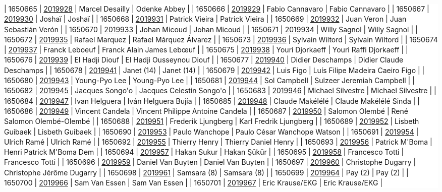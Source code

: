 | 1650665 | [2019928](https://www.discogs.com/artist/2019928) | Marcel Desailly | Odenke Abbey |
| 1650666 | [2019929](https://www.discogs.com/artist/2019929) | Fabio Cannavaro | Fabio Cannavaro |
| 1650667 | [2019930](https://www.discogs.com/artist/2019930) | Joshaï | Joshaï |
| 1650668 | [2019931](https://www.discogs.com/artist/2019931) | Patrick Vieira | Patrick Vieira |
| 1650669 | [2019932](https://www.discogs.com/artist/2019932) | Juan Veron | Juan Sebastián Verón |
| 1650670 | [2019933](https://www.discogs.com/artist/2019933) | Johan Micoud | Johan Micoud |
| 1650671 | [2019934](https://www.discogs.com/artist/2019934) | Willy Sagnol | Willy Sagnol |
| 1650672 | [2019935](https://www.discogs.com/artist/2019935) | Rafael Marquez | Rafael Márquez Álvarez |
| 1650673 | [2019936](https://www.discogs.com/artist/2019936) | Sylvain Wiltord | Sylvain Wiltord |
| 1650674 | [2019937](https://www.discogs.com/artist/2019937) | Franck Leboeuf | Franck Alain James Lebœuf |
| 1650675 | [2019938](https://www.discogs.com/artist/2019938) | Youri Djorkaeff | Youri Raffi Djorkaeff |
| 1650676 | [2019939](https://www.discogs.com/artist/2019939) | El Hadji Diouf | El Hadji Ousseynou Diouf |
| 1650677 | [2019940](https://www.discogs.com/artist/2019940) | Didier Deschamps | Didier Claude Deschamps |
| 1650678 | [2019941](https://www.discogs.com/artist/2019941) | Janet (14) | Janet (14) |
| 1650679 | [2019942](https://www.discogs.com/artist/2019942) | Luis Figo | Luís Filipe Madeira Caeiro Figo |
| 1650680 | [2019943](https://www.discogs.com/artist/2019943) | Young-Pyo Lee | Young-Pyo Lee |
| 1650681 | [2019944](https://www.discogs.com/artist/2019944) | Sol Campbell | Sulzeer Jeremiah Campbell |
| 1650682 | [2019945](https://www.discogs.com/artist/2019945) | Jacques Songo'o | Jacques Celestin Songo'o |
| 1650683 | [2019946](https://www.discogs.com/artist/2019946) | Michael Silvestre | Michael Silvestre |
| 1650684 | [2019947](https://www.discogs.com/artist/2019947) | Ivan Helguera | Iván Helguera Bujía |
| 1650685 | [2019948](https://www.discogs.com/artist/2019948) | Claude Makélélé | Claude Makélélé Sinda |
| 1650686 | [2019949](https://www.discogs.com/artist/2019949) | Vincent Candela | Vincent Philippe Antoine Candela |
| 1650687 | [2019950](https://www.discogs.com/artist/2019950) | Salomon Olembé | René Salomon Olembé-Olembé |
| 1650688 | [2019951](https://www.discogs.com/artist/2019951) | Frederik Ljungberg | Karl Fredrik Ljungberg |
| 1650689 | [2019952](https://www.discogs.com/artist/2019952) | Lisbeth Guibaek | Lisbeth Guibaek |
| 1650690 | [2019953](https://www.discogs.com/artist/2019953) | Paulo Wanchope | Paulo César Wanchope Watson |
| 1650691 | [2019954](https://www.discogs.com/artist/2019954) | Ulrich Ramé | Ulrich Ramé |
| 1650692 | [2019955](https://www.discogs.com/artist/2019955) | Thierry Henry | Thierry Daniel Henry |
| 1650693 | [2019956](https://www.discogs.com/artist/2019956) | Patrick M'Boma | Henri Patrick M'Boma Dem |
| 1650694 | [2019957](https://www.discogs.com/artist/2019957) | Hakan Sukur | Hakan Şükür |
| 1650695 | [2019958](https://www.discogs.com/artist/2019958) | Francesco Totti | Francesco Totti |
| 1650696 | [2019959](https://www.discogs.com/artist/2019959) | Daniel Van Buyten | Daniel Van Buyten |
| 1650697 | [2019960](https://www.discogs.com/artist/2019960) | Christophe Dugarry | Christophe Jérôme Dugarry |
| 1650698 | [2019961](https://www.discogs.com/artist/2019961) | Samsara (8) | Samsara (8) |
| 1650699 | [2019964](https://www.discogs.com/artist/2019964) | Pay (2) | Pay (2) |
| 1650700 | [2019966](https://www.discogs.com/artist/2019966) | Sam Van Essen | Sam Van Essen |
| 1650701 | [2019967](https://www.discogs.com/artist/2019967) | Eric Krause/EKG | Eric Krause/EKG |
